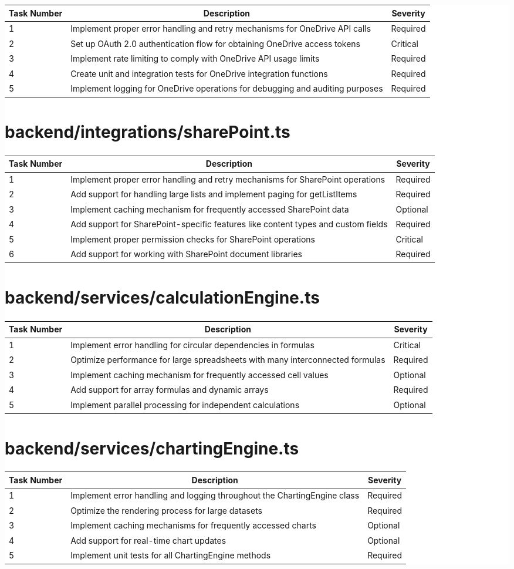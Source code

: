 | Task Number | Description | Severity |
|-------------|-------------|----------|
| 1 | Implement proper error handling and retry mechanisms for OneDrive API calls | Required |
| 2 | Set up OAuth 2.0 authentication flow for obtaining OneDrive access tokens | Critical |
| 3 | Implement rate limiting to comply with OneDrive API usage limits | Required |
| 4 | Create unit and integration tests for OneDrive integration functions | Required |
| 5 | Implement logging for OneDrive operations for debugging and auditing purposes | Required |

# backend/integrations/sharePoint.ts

| Task Number | Description | Severity |
|-------------|-------------|----------|
| 1 | Implement proper error handling and retry mechanisms for SharePoint operations | Required |
| 2 | Add support for handling large lists and implement paging for getListItems | Required |
| 3 | Implement caching mechanism for frequently accessed SharePoint data | Optional |
| 4 | Add support for SharePoint-specific features like content types and custom fields | Required |
| 5 | Implement proper permission checks for SharePoint operations | Critical |
| 6 | Add support for working with SharePoint document libraries | Required |

# backend/services/calculationEngine.ts

| Task Number | Description | Severity |
|-------------|-------------|----------|
| 1 | Implement error handling for circular dependencies in formulas | Critical |
| 2 | Optimize performance for large spreadsheets with many interconnected formulas | Required |
| 3 | Implement caching mechanism for frequently accessed cell values | Optional |
| 4 | Add support for array formulas and dynamic arrays | Required |
| 5 | Implement parallel processing for independent calculations | Optional |

# backend/services/chartingEngine.ts

| Task Number | Description | Severity |
|-------------|-------------|----------|
| 1 | Implement error handling and logging throughout the ChartingEngine class | Required |
| 2 | Optimize the rendering process for large datasets | Required |
| 3 | Implement caching mechanisms for frequently accessed charts | Optional |
| 4 | Add support for real-time chart updates | Optional |
| 5 | Implement unit tests for all ChartingEngine methods | Required |
